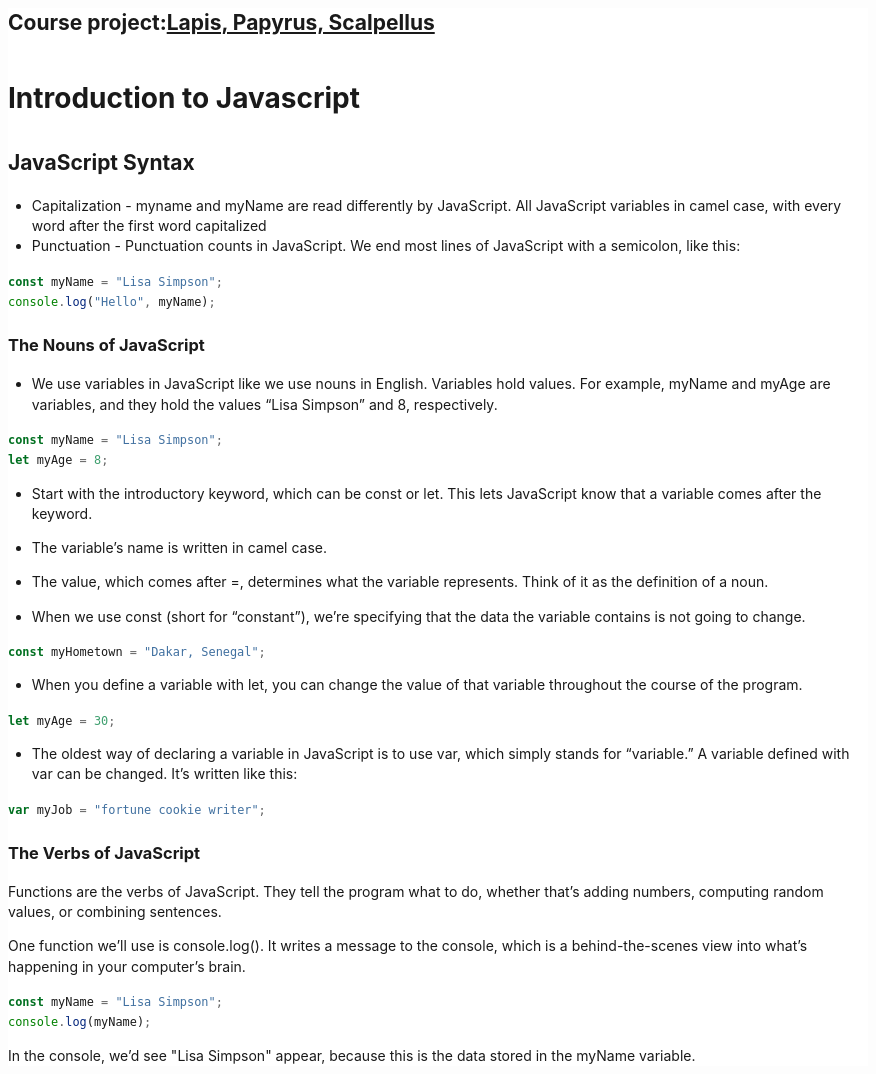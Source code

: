 Course project:[Lapis, Papyrus, Scalpellus](https://codepen.io/refugee-studio/pen/NZJEEB)
---
# Introduction to Javascript

## JavaScript Syntax
- Capitalization - myname and myName are read differently by JavaScript. All JavaScript variables in camel case, with every word after the first word capitalized
- Punctuation - Punctuation counts in JavaScript. We end most lines of JavaScript with a semicolon, like this:
```JavaScript
const myName = "Lisa Simpson";
console.log("Hello", myName);
```
### The Nouns of JavaScript
- We use variables in JavaScript like we use nouns in English. Variables hold values. For example, myName and myAge are variables, and they hold the values “Lisa Simpson” and 8, respectively.
```JavaScript
const myName = "Lisa Simpson";
let myAge = 8;
```
- Start with the introductory keyword, which can be const or let. This lets JavaScript know that a variable comes after the keyword.
- The variable’s name is written in camel case.
- The value, which comes after =, determines what the variable represents. Think of it as the definition of a noun.

- When we use const (short for “constant”), we’re specifying that the data the variable contains is not going to change.
```JavaScript
const myHometown = "Dakar, Senegal";
```
- When you define a variable with let, you can change the value of that variable throughout the course of the program.
```JavaScript
let myAge = 30;
```
- The oldest way of declaring a variable in JavaScript is to use var, which simply stands for “variable.” A variable defined with var can be changed. It’s written like this:
```JavaScript
var myJob = "fortune cookie writer";
```
### The Verbs of JavaScript
Functions are the verbs of JavaScript. They tell the program what to do, whether that’s adding numbers, computing random values, or combining sentences.

One function we’ll use is console.log(). It writes a message to the console, which is a behind-the-scenes view into what’s happening in your computer’s brain.

```JavaScript
const myName = "Lisa Simpson";
console.log(myName);
```
In the console, we’d see "Lisa Simpson" appear, because this is the data stored in the myName variable.
